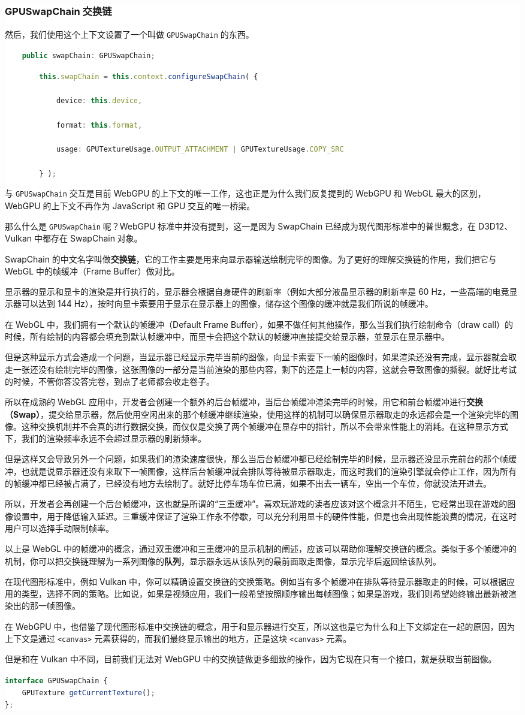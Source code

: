 ### GPUSwapChain 交换链

然后，我们使用这个上下文设置了一个叫做 `GPUSwapChain` 的东西。

```typescript
    public swapChain: GPUSwapChain;
```

```typescript
        this.swapChain = this.context.configureSwapChain( {

            device: this.device,

            format: this.format,

            usage: GPUTextureUsage.OUTPUT_ATTACHMENT | GPUTextureUsage.COPY_SRC

        } );
```

与 `GPUSwapChain` 交互是目前 WebGPU 的上下文的唯一工作，这也正是为什么我们反复提到的 WebGPU 和 WebGL 最大的区别，WebGPU 的上下文不再作为 JavaScript 和 GPU 交互的唯一桥梁。

那么什么是 `GPUSwapChain` 呢？WebGPU 标准中并没有提到，这一是因为 SwapChain 已经成为现代图形标准中的普世概念，在 D3D12、Vulkan 中都存在 SwapChain 对象。

SwapChain 的中文名字叫做**交换链**，它的工作主要是用来向显示器输送绘制完毕的图像。为了更好的理解交换链的作用，我们把它与 WebGL 中的帧缓冲（Frame Buffer）做对比。

显示器的显示和显卡的渲染是并行执行的，显示器会根据自身硬件的刷新率（例如大部分液晶显示器的刷新率是 60 Hz，一些高端的电竞显示器可以达到 144 Hz），按时向显卡索要用于显示在显示器上的图像，储存这个图像的缓冲就是我们所说的帧缓冲。

在 WebGL 中，我们拥有一个默认的帧缓冲（Default Frame Buffer），如果不做任何其他操作，那么当我们执行绘制命令（draw call）的时候，所有绘制的内容都会填充到默认帧缓冲中，而显卡会把这个默认的帧缓冲直接提交给显示器，並显示在显示器中。

但是这种显示方式会造成一个问题，当显示器已经显示完毕当前的图像，向显卡索要下一帧的图像时，如果渲染还没有完成，显示器就会取走一张还没有绘制完毕的图像，这张图像的一部分是当前渲染的那些内容，剩下的还是上一帧的内容，这就会导致图像的撕裂。就好比考试的时候，不管你答没答完卷，到点了老师都会收走卷子。

所以在成熟的 WebGL 应用中，开发者会创建一个额外的后台帧缓冲，当后台帧缓冲渲染完毕的时候，用它和前台帧缓冲进行**交换（Swap）**，提交给显示器，然后使用空闲出来的那个帧缓冲继续渲染，使用这样的机制可以确保显示器取走的永远都会是一个渲染完毕的图像。这种交换机制并不会真的进行数据交换，而仅仅是交换了两个帧缓冲在显存中的指针，所以不会带来性能上的消耗。在这种显示方式下，我们的渲染频率永远不会超过显示器的刷新频率。

但是这样又会导致另外一个问题，如果我们的渲染速度很快，那么当后台帧缓冲都已经绘制完毕的时候，显示器还没显示完前台的那个帧缓冲，也就是说显示器还没有来取下一帧图像，这样后台帧缓冲就会排队等待被显示器取走，而这时我们的渲染引擎就会停止工作，因为所有的帧缓冲都已经被占满了，已经没有地方去绘制了。就好比停车场车位已满，如果不出去一辆车，空出一个车位，你就没法开进去。

所以，开发者会再创建一个后台帧缓冲，这也就是所谓的“三重缓冲”。喜欢玩游戏的读者应该对这个概念并不陌生，它经常出现在游戏的图像设置中，用于降低输入延迟。三重缓冲保证了渲染工作永不停歇，可以充分利用显卡的硬件性能，但是也会出现性能浪费的情况，在这时用户可以选择手动限制帧率。

以上是 WebGL 中的帧缓冲的概念，通过双重缓冲和三重缓冲的显示机制的阐述，应该可以帮助你理解交换链的概念。类似于多个帧缓冲的机制，你可以把交换链理解为一系列图像的**队列**，显示器永远从该队列的最前面取走图像，显示完毕后返回给该队列。

在现代图形标准中，例如 Vulkan 中，你可以精确设置交换链的交换策略。例如当有多个帧缓冲在排队等待显示器取走的时候，可以根据应用的类型，选择不同的策略。比如说，如果是视频应用，我们一般希望按照顺序输出每帧图像；如果是游戏，我们则希望始终输出最新被渲染出的那一帧图像。

在 WebGPU 中，也借鉴了现代图形标准中交换链的概念，用于和显示器进行交互，所以这也是它为什么和上下文绑定在一起的原因，因为上下文是通过 `<canvas>` 元素获得的，而我们最终显示输出的地方，正是这块 `<canvas>` 元素。

但是和在 Vulkan 中不同，目前我们无法对 WebGPU 中的交换链做更多细致的操作，因为它现在只有一个接口，就是获取当前图像。

```typescript
interface GPUSwapChain {
    GPUTexture getCurrentTexture();
};
```
